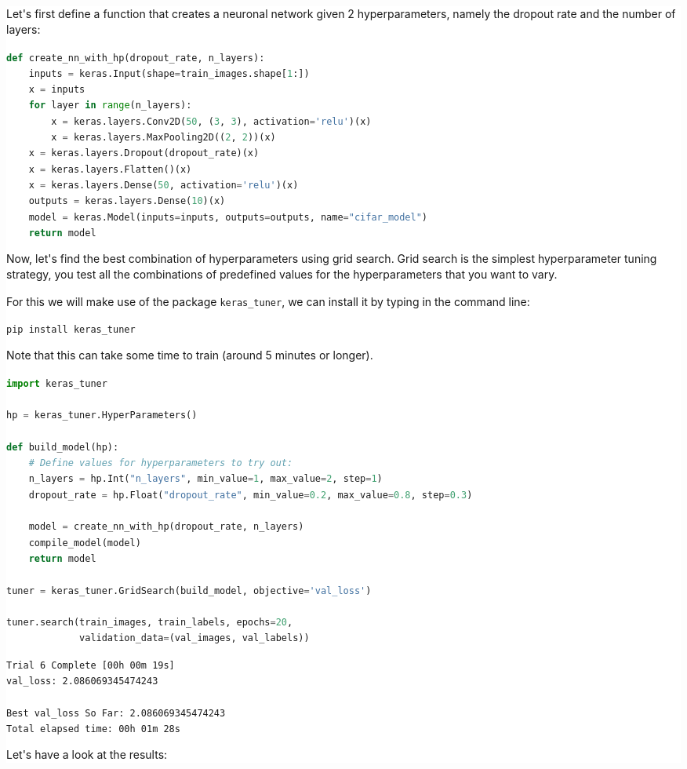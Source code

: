 Let's first define a function that creates a neuronal network given 2 hyperparameters, namely the dropout rate and the number of layers:
```python
def create_nn_with_hp(dropout_rate, n_layers):
    inputs = keras.Input(shape=train_images.shape[1:])
    x = inputs
    for layer in range(n_layers):
        x = keras.layers.Conv2D(50, (3, 3), activation='relu')(x)
        x = keras.layers.MaxPooling2D((2, 2))(x)
    x = keras.layers.Dropout(dropout_rate)(x)
    x = keras.layers.Flatten()(x)
    x = keras.layers.Dense(50, activation='relu')(x)
    outputs = keras.layers.Dense(10)(x)
    model = keras.Model(inputs=inputs, outputs=outputs, name="cifar_model")
    return model
```

Now, let's find the best combination of hyperparameters using grid search.
Grid search is the simplest hyperparameter tuning strategy,
you test all the combinations of predefined values for the hyperparameters that you want to vary.

For this we will make use of the package `keras_tuner`, we can install it by typing in the command line:
```bash
pip install keras_tuner
```

Note that this can take some time to train (around 5 minutes or longer).

```python
import keras_tuner

hp = keras_tuner.HyperParameters()

def build_model(hp):
    # Define values for hyperparameters to try out:
    n_layers = hp.Int("n_layers", min_value=1, max_value=2, step=1)
    dropout_rate = hp.Float("dropout_rate", min_value=0.2, max_value=0.8, step=0.3)

    model = create_nn_with_hp(dropout_rate, n_layers)
    compile_model(model)
    return model

tuner = keras_tuner.GridSearch(build_model, objective='val_loss')

tuner.search(train_images, train_labels, epochs=20,
             validation_data=(val_images, val_labels))
```
```output
Trial 6 Complete [00h 00m 19s]
val_loss: 2.086069345474243

Best val_loss So Far: 2.086069345474243
Total elapsed time: 00h 01m 28s
```
Let's have a look at the results:

